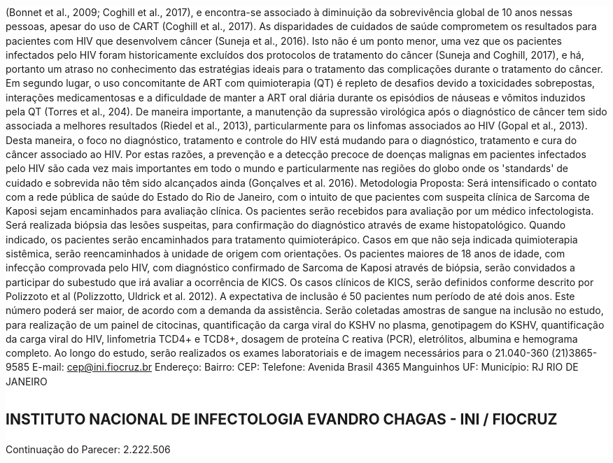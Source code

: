 (Bonnet et al., 2009; Coghill et al., 2017), e encontra-se associado à diminuição da sobrevivência global de 10 anos nessas pessoas, apesar do uso de CART (Coghill et al., 2017). As disparidades de cuidados de saúde comprometem os resultados para pacientes com HIV que desenvolvem câncer (Suneja et al., 2016). Isto não é um ponto menor, uma vez que os pacientes infectados pelo HIV foram historicamente excluídos dos protocolos de tratamento do câncer (Suneja and Coghill, 2017), e há, portanto um atraso no conhecimento das estratégias ideais para o tratamento das complicações durante o tratamento do câncer. Em segundo lugar, o uso concomitante de ART com quimioterapia (QT) é repleto de desafios devido a toxicidades sobrepostas, interações medicamentosas e a dificuldade de manter a ART oral diária durante os episódios de náuseas e vômitos induzidos pela QT (Torres et al., 204). De maneira importante, a manutenção da supressão virológica após o diagnóstico de câncer tem sido associada a melhores resultados (Riedel et al., 2013), particularmente para os linfomas associados ao HIV (Gopal et al., 2013). Desta maneira, o foco no diagnóstico, tratamento e controle do HIV está mudando para o diagnóstico, tratamento e cura do câncer associado ao HIV. Por estas razões, a prevenção e a detecção precoce de doenças malignas em pacientes infectados pelo HIV são cada vez mais importantes em todo o mundo e particularmente nas regiões do globo onde os 'standards' de cuidado e sobrevida não têm sido alcançados ainda (Gonçalves et al. 2016). Metodologia Proposta: Será intensificado o contato com a rede pública de saúde do Estado do Rio de Janeiro, com o intuito de que pacientes com suspeita clínica de Sarcoma de Kaposi sejam encaminhados para avaliação clínica. Os pacientes serão recebidos para avaliação por um médico infectologista. Será realizada biópsia das lesões suspeitas, para confirmação do diagnóstico através de  exame  histopatológico.  Quando  indicado,  os  pacientes  serão  encaminhados  para  tratamento quimioterápico. Casos em que não seja indicada quimioterapia sistêmica, serão reencaminhados à unidade de origem com orientações. Os pacientes maiores de 18 anos de idade, com infecção comprovada pelo HIV, com diagnóstico confirmado de Sarcoma de Kaposi através de biópsia, serão convidados a participar do subestudo que irá avaliar a ocorrência de KICS. Os casos clínicos de KICS, serão definidos conforme descrito por Polizzoto et al (Polizzotto, Uldrick et al. 2012). A expectativa de inclusão é 50 pacientes num período de até dois anos. Este número poderá ser maior, de acordo com a demanda da assistência. Serão coletadas amostras de sangue na inclusão no estudo, para realização de um painel de citocinas, quantificação da carga viral do KSHV no plasma, genotipagem do KSHV, quantificação da carga viral do HIV, linfometria TCD4+ e TCD8+, dosagem de proteína C reativa (PCR), eletrólitos, albumina e hemograma completo. Ao longo do estudo, serão realizados os exames laboratoriais e de imagem necessários para o
21.040-360
(21)3865-9585
E-mail:
cep@ini.fiocruz.br
Endereço:
Bairro:
CEP:
Telefone:
Avenida Brasil 4365
Manguinhos
UF:
Município:
RJ
RIO DE JANEIRO
## INSTITUTO NACIONAL DE INFECTOLOGIA EVANDRO CHAGAS - INI / FIOCRUZ

Continuação do Parecer: 2.222.506